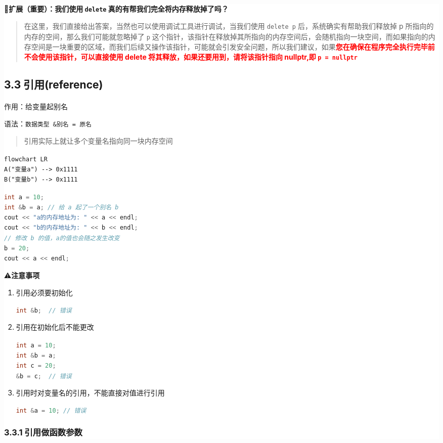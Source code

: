

:thought_balloon:**扩展（重要）：我们使用 `delete` 真的有帮我们完全将内存释放掉了吗？**

> 在这里，我们直接给出答案，当然也可以使用调试工具进行调试，当我们使用 `delete p` 后，系统确实有帮助我们释放掉 p 所指向的内存的空间，那么我们可能就忽略掉了 `p` 这个指针，该指针在释放掉其所指向的内存空间后，会随机指向一块空间，而如果指向的内存空间是一块重要的区域，而我们后续又操作该指针，可能就会引发安全问题，所以我们建议，如果<strong style="color:red">您在确保在程序完全执行完毕前不会使用该指针，可以直接使用 delete 将其释放，如果还要用到，请将该指针指向 nullptr,即 `p = nullptr`</strong>





## 3.3 引用(reference)

作用：给变量起别名

语法：`数据类型 &别名 = 原名`

> 引用实际上就让多个变量名指向同一块内存空间

```mermaid
flowchart LR
A("变量a") --> 0x1111
B("变量b") --> 0x1111
```

```c++
int a = 10;
int &b = a;	// 给 a 起了一个别名 b
cout << "a的内存地址为: " << a << endl;
cout << "b的内存地址为: " << b << endl;
// 修改 b 的值，a的值也会随之发生改变
b = 20;
cout << a << endl; 
```

:warning:**注意事项**

1. 引用必须要初始化

   ```c++
   int &b;	// 错误
   ```

2. 引用在初始化后不能更改

   ```c++
   int a = 10;
   int &b = a;
   int c = 20;
   &b = c;	// 错误
   ```

3. 引用时对变量名的引用，不能直接对值进行引用

   ```c++
   int &a = 10;	// 错误
   ```

   

### 3.3.1 引用做函数参数
